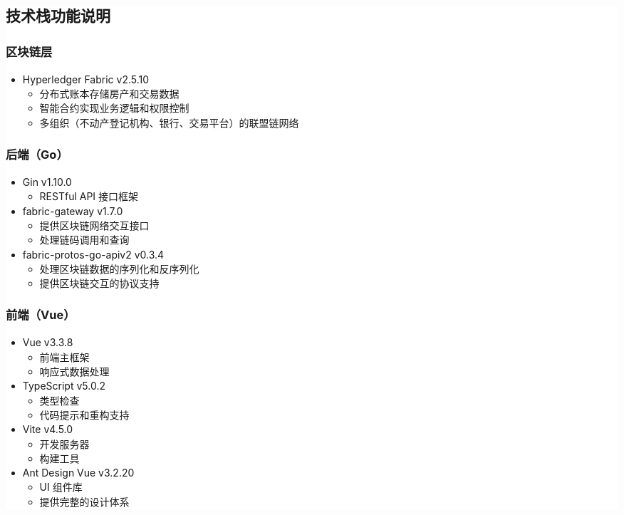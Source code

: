 ## 技术栈功能说明

### 区块链层

- Hyperledger Fabric v2.5.10
    - 分布式账本存储房产和交易数据
    - 智能合约实现业务逻辑和权限控制
    - 多组织（不动产登记机构、银行、交易平台）的联盟链网络

### 后端（Go）

- Gin v1.10.0
    - RESTful API 接口框架
- fabric-gateway v1.7.0
    - 提供区块链网络交互接口
    - 处理链码调用和查询
- fabric-protos-go-apiv2 v0.3.4
    - 处理区块链数据的序列化和反序列化
    - 提供区块链交互的协议支持

### 前端（Vue）

- Vue v3.3.8
    - 前端主框架
    - 响应式数据处理
- TypeScript v5.0.2
    - 类型检查
    - 代码提示和重构支持
- Vite v4.5.0
    - 开发服务器
    - 构建工具
- Ant Design Vue v3.2.20
    - UI 组件库
    - 提供完整的设计体系
